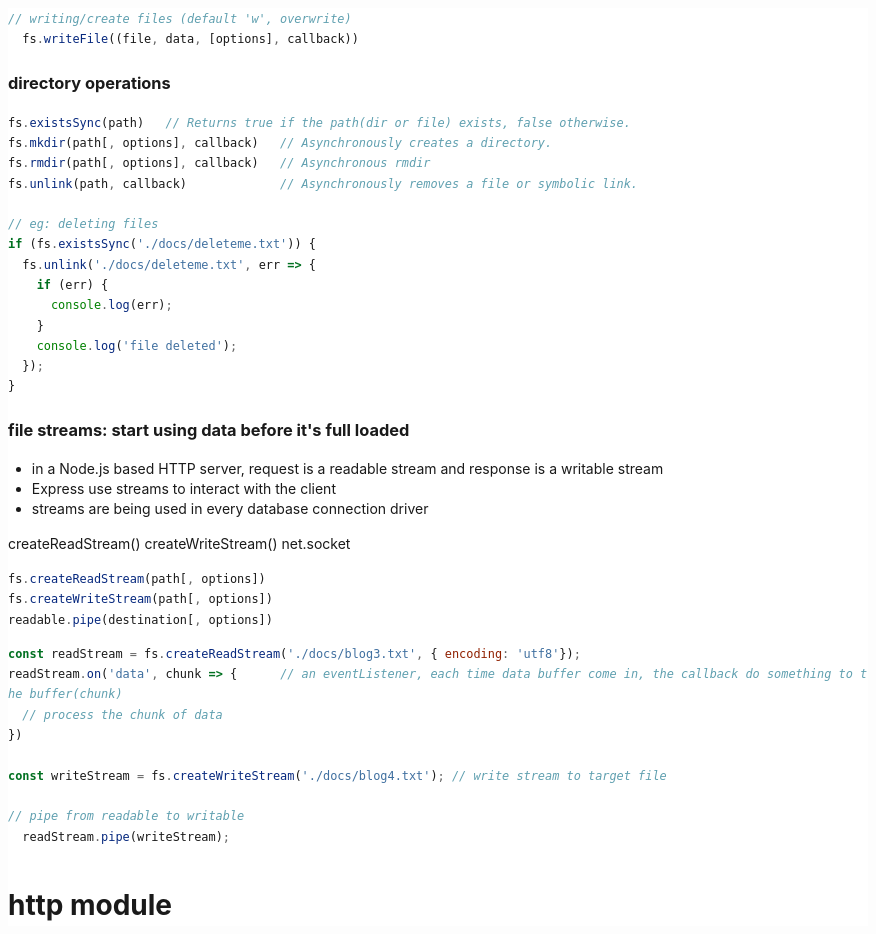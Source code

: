 ```js
// writing/create files (default 'w', overwrite)
  fs.writeFile((file, data, [options], callback))
```
### directory operations

```js
fs.existsSync(path)   // Returns true if the path(dir or file) exists, false otherwise.
fs.mkdir(path[, options], callback)   // Asynchronously creates a directory.
fs.rmdir(path[, options], callback)   // Asynchronous rmdir
fs.unlink(path, callback)             // Asynchronously removes a file or symbolic link.

// eg: deleting files
if (fs.existsSync('./docs/deleteme.txt')) {
  fs.unlink('./docs/deleteme.txt', err => {
    if (err) {
      console.log(err);
    }
    console.log('file deleted');
  });
}
```

### file streams: start using data before it's full loaded
- in a Node.js based HTTP server, request is a readable stream and response is a writable stream
- Express use streams to interact with the client
- streams are being used in every database connection driver 

createReadStream()
createWriteStream()
net.socket

```js
fs.createReadStream(path[, options])
fs.createWriteStream(path[, options])
readable.pipe(destination[, options])
```
```js
const readStream = fs.createReadStream('./docs/blog3.txt', { encoding: 'utf8'});
readStream.on('data', chunk => {      // an eventListener, each time data buffer come in, the callback do something to the buffer(chunk) 
  // process the chunk of data
})

const writeStream = fs.createWriteStream('./docs/blog4.txt'); // write stream to target file

// pipe from readable to writable
  readStream.pipe(writeStream);
```


# http module
